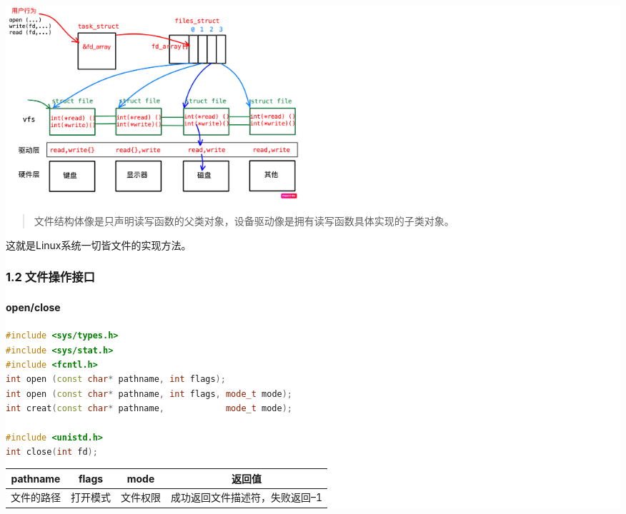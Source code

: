 <img src="./06-基础IO.assets/以文件读写描述硬件图示.png" style="zoom:40%;" />

> 文件结构体像是只声明读写函数的父类对象，设备驱动像是拥有读写函数具体实现的子类对象。

这就是Linux系统一切皆文件的实现方法。

### 1.2 文件操作接口

#### open/close

```cpp
#include <sys/types.h>
#include <sys/stat.h>
#include <fcntl.h>
int open (const char* pathname, int flags);
int open (const char* pathname, int flags, mode_t mode);
int creat(const char* pathname,            mode_t mode);

#include <unistd.h>
int close(int fd);
```

| pathname   | flags    | mode     | 返回值                         |
| ---------- | -------- | -------- | ------------------------------ |
| 文件的路径 | 打开模式 | 文件权限 | 成功返回文件描述符，失败返回–1 |

